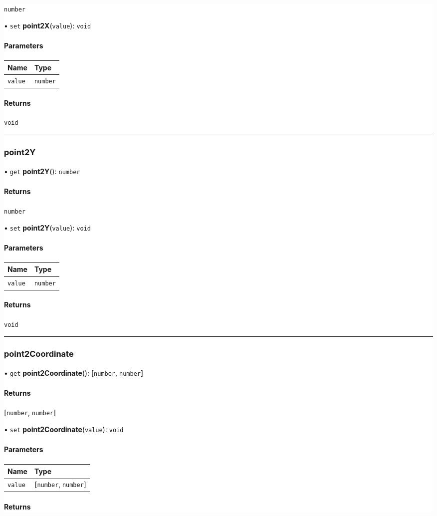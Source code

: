 `number`

• `set` **point2X**(`value`): `void`

#### Parameters

| Name | Type |
| :------ | :------ |
| `value` | `number` |

#### Returns

`void`

___

### point2Y

• `get` **point2Y**(): `number`

#### Returns

`number`

• `set` **point2Y**(`value`): `void`

#### Parameters

| Name | Type |
| :------ | :------ |
| `value` | `number` |

#### Returns

`void`

___

### point2Coordinate

• `get` **point2Coordinate**(): [`number`, `number`]

#### Returns

[`number`, `number`]

• `set` **point2Coordinate**(`value`): `void`

#### Parameters

| Name | Type |
| :------ | :------ |
| `value` | [`number`, `number`] |

#### Returns
